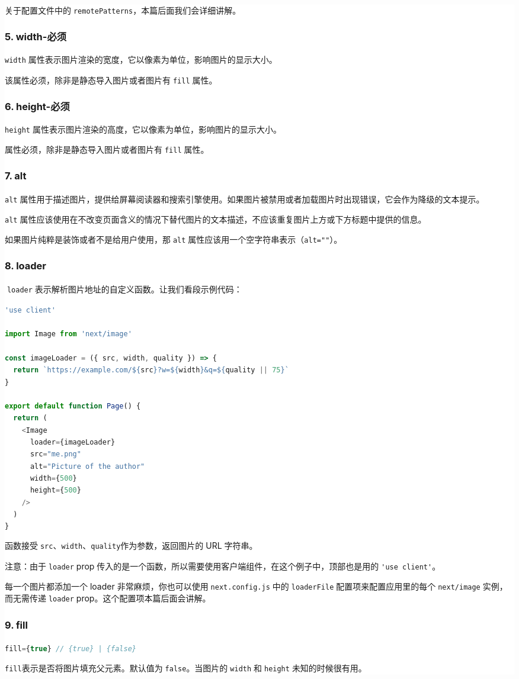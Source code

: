 关于配置文件中的 `remotePatterns`，本篇后面我们会详细讲解。
### 5. width-必须
`width` 属性表示图片渲染的宽度，它以像素为单位，影响图片的显示大小。

该属性必须，除非是静态导入图片或者图片有 `fill` 属性。
### 6. height-必须
`height` 属性表示图片渲染的高度，它以像素为单位，影响图片的显示大小。

属性必须，除非是静态导入图片或者图片有 `fill` 属性。
### 7. alt
`alt` 属性用于描述图片，提供给屏幕阅读器和搜索引擎使用。如果图片被禁用或者加载图片时出现错误，它会作为降级的文本提示。

`alt` 属性应该使用在不改变页面含义的情况下替代图片的文本描述，不应该重复图片上方或下方标题中提供的信息。

如果图片纯粹是装饰或者不是给用户使用，那 `alt` 属性应该用一个空字符串表示（`alt=""`）。
### 8. loader
 `loader` 表示解析图片地址的自定义函数。让我们看段示例代码：

```javascript
'use client'
 
import Image from 'next/image'
 
const imageLoader = ({ src, width, quality }) => {
  return `https://example.com/${src}?w=${width}&q=${quality || 75}`
}
 
export default function Page() {
  return (
    <Image
      loader={imageLoader}
      src="me.png"
      alt="Picture of the author"
      width={500}
      height={500}
    />
  )
}
```

函数接受 `src`、`width`、`quality`作为参数，返回图片的 URL 字符串。

注意：由于 `loader` prop 传入的是一个函数，所以需要使用客户端组件，在这个例子中，顶部也是用的 `'use client'`。

每一个图片都添加一个 loader 非常麻烦，你也可以使用 `next.config.js` 中的 `loaderFile` 配置项来配置应用里的每个 `next/image` 实例，而无需传递 `loader` prop。这个配置项本篇后面会讲解。
### 9. fill
```javascript
fill={true} // {true} | {false}
```

`fill`表示是否将图片填充父元素。默认值为 `false`。当图片的 `width` 和 `height` 未知的时候很有用。
